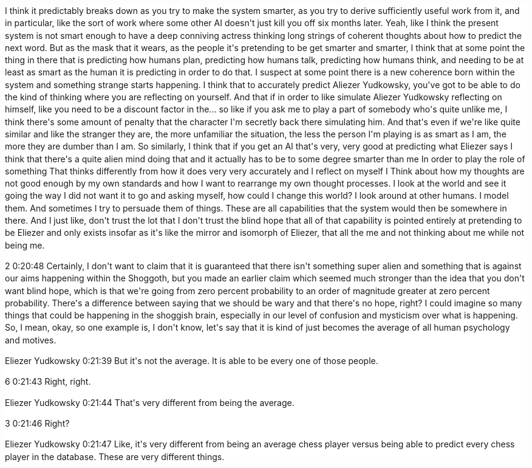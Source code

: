 I think it predictably breaks down as you try to make the system smarter, as you try to derive sufficiently useful work from it, and in particular, like the sort of work where some other AI doesn't just kill you off six months later. Yeah, like I think the present system is not smart enough to have a deep conniving actress thinking long strings of coherent thoughts about how to predict the next word. But as the mask that it wears, as the people it's pretending to be get smarter and smarter, I think that at some point the thing in there that is predicting how humans plan, predicting how humans talk, predicting how humans think, and needing to be at least as smart as the human it is predicting in order to do that. I suspect at some point there is a new coherence born within the system and something strange starts happening. I think that to accurately predict Aliezer Yudkowsky, you've got to be able to do the kind of thinking where you are reflecting on yourself. And that if in order to like simulate Aliezer Yudkowsky reflecting on himself, like you need to be a discount factor in the... so like if you ask me to play a part of somebody who's quite unlike me, I think there's some amount of penalty that the character I'm secretly back there simulating him. And that's even if we're like quite similar and like the stranger they are, the more unfamiliar the situation, the less the person I'm playing is as smart as I am, the more they are dumber than I am. So similarly, I think that if you get an AI that's very, very good at predicting what Eliezer says I think that there's a quite alien mind doing that and it actually has to be to some degree smarter than me In order to play the role of something That thinks differently from how it does very very accurately and I reflect on myself I Think about how my thoughts are not good enough by my own standards and how I want to rearrange my own thought processes. I look at the world and see it going the way I did not want it to go and asking myself, how could I change this world? I look around at other humans. I model them. And sometimes I try to persuade them of things. These are all capabilities that the system would then be somewhere in there. And I just like, don't trust the lot that I don't trust the blind hope that all of that capability is pointed entirely at pretending to be Eliezer and only exists insofar as it's like the mirror and isomorph of Eliezer, that all the me and not thinking about me while not being me.

2
0:20:48
Certainly, I don't want to claim that it is guaranteed that there isn't something super alien and something that is against our aims happening within the Shoggoth, but you made an earlier claim which seemed much stronger than the idea that you don't want blind hope, which is that we're going from zero percent probability to an order of magnitude greater at zero percent probability. There's a difference between saying that we should be wary and that there's no hope, right? I could imagine so many things that could be happening in the shoggish brain, especially in our level of confusion and mysticism over what is happening. So, I mean, okay, so one example is, I don't know, let's say that it is kind of just becomes the average of all human psychology and motives.

Eliezer Yudkowsky
0:21:39
But it's not the average. It is able to be every one of those people.

6
0:21:43
Right, right.

Eliezer Yudkowsky
0:21:44
That's very different from being the average.

3
0:21:46
Right?

Eliezer Yudkowsky
0:21:47
Like, it's very different from being an average chess player versus being able to predict every chess player in the database. These are very different things.

